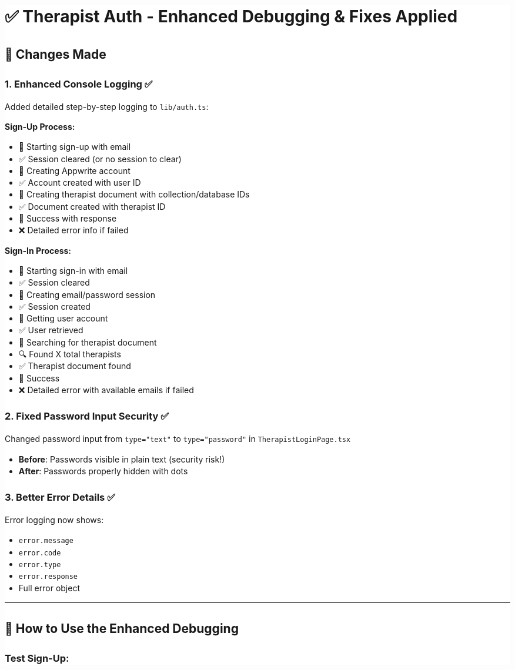 # ✅ Therapist Auth - Enhanced Debugging & Fixes Applied

## 🔧 Changes Made

### 1. **Enhanced Console Logging** ✅
Added detailed step-by-step logging to `lib/auth.ts`:

**Sign-Up Process:**
- 🔵 Starting sign-up with email
- ✅ Session cleared (or no session to clear)
- 🔵 Creating Appwrite account
- ✅ Account created with user ID
- 🔵 Creating therapist document with collection/database IDs
- ✅ Document created with therapist ID
- 🎉 Success with response
- ❌ Detailed error info if failed

**Sign-In Process:**
- 🔵 Starting sign-in with email
- ✅ Session cleared
- 🔵 Creating email/password session
- ✅ Session created
- 🔵 Getting user account
- ✅ User retrieved
- 🔵 Searching for therapist document
- 🔍 Found X total therapists
- ✅ Therapist document found
- 🎉 Success
- ❌ Detailed error with available emails if failed

### 2. **Fixed Password Input Security** ✅
Changed password input from `type="text"` to `type="password"` in `TherapistLoginPage.tsx`
- **Before**: Passwords visible in plain text (security risk!)
- **After**: Passwords properly hidden with dots

### 3. **Better Error Details** ✅
Error logging now shows:
- `error.message`
- `error.code`
- `error.type`
- `error.response`
- Full error object

---

## 🎯 How to Use the Enhanced Debugging

### **Test Sign-Up:**
